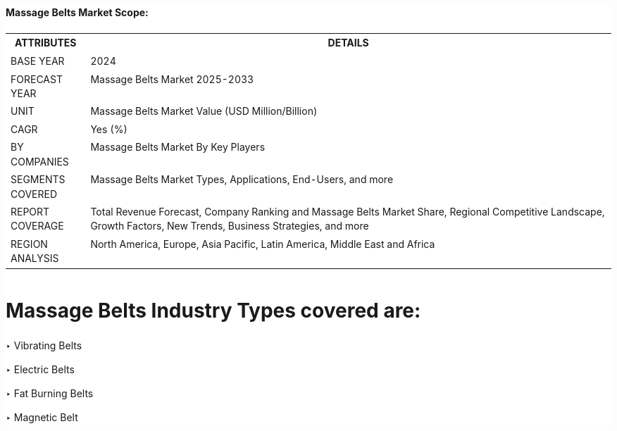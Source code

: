 <h4>Massage Belts Market Scope:</h4>
<table>
<tr>
<th>ATTRIBUTES</th>
<th>DETAILS</th>
</tr>
<tr>
<td>BASE YEAR</td>
<td>2024</td>
</tr>
<tr>
<td>FORECAST YEAR</td>
<td>Massage Belts Market 2025-2033</td>
</tr>
<tr>
<td>UNIT</td>
<td>Massage Belts Market Value (USD Million/Billion)</td>
<tr>
<td>CAGR</td>
<td>Yes (%)</td>
</tr>
</tr>
<tr>
<td>BY COMPANIES</td>
<td>Massage Belts Market By Key Players</td>
</tr>
<tr>
<td>SEGMENTS COVERED</td>
<td>Massage Belts Market Types, Applications, End-Users, and more</td>
</tr>
<tr>
<td>REPORT COVERAGE</td>
<td>Total Revenue Forecast, Company Ranking and Massage Belts Market Share, Regional Competitive Landscape, Growth Factors, New Trends, Business Strategies, and more</td>
</tr>
<tr>
<td>REGION ANALYSIS</td>
<td>North America, Europe, Asia Pacific, Latin America, Middle East and Africa</td>
</tr>
</table>

# <strong>Massage Belts Industry Types covered are:</strong>

‣ Vibrating Belts

‣ Electric Belts

‣ Fat Burning Belts

‣ Magnetic Belt
